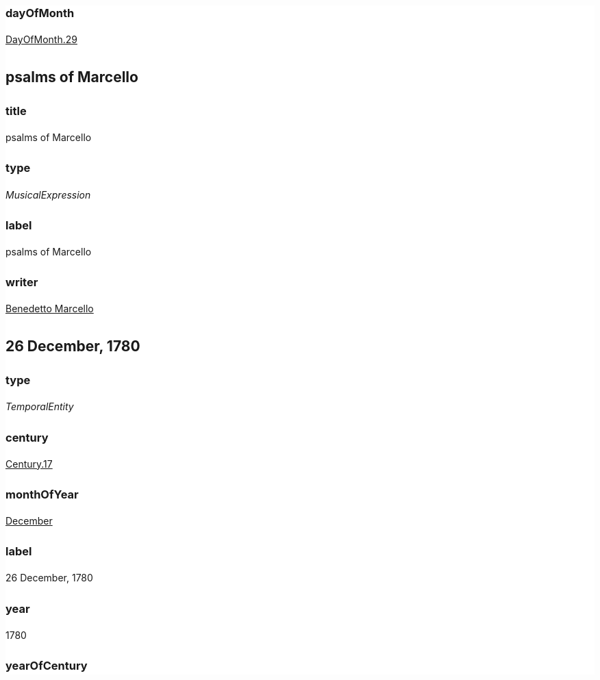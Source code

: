 ### dayOfMonth


[DayOfMonth.29](#DayOfMonth.29)

## psalms of Marcello

### title


psalms of Marcello

### type


*MusicalExpression*

### label


psalms of Marcello

### writer


[Benedetto Marcello](#Benedetto-Marcello)

## 26 December, 1780

### type


*TemporalEntity*

### century


[Century.17](#Century.17)

### monthOfYear


[December](#December)

### label


26 December, 1780

### year


1780

### yearOfCentury
